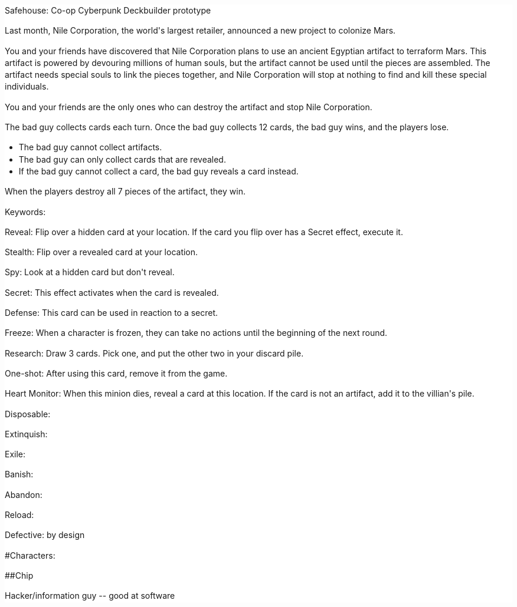 Safehouse: Co-op Cyberpunk Deckbuilder prototype

Last month, Nile Corporation, the world's largest retailer, announced a new project to colonize Mars.

You and your friends have discovered that Nile Corporation plans to use an ancient Egyptian artifact to terraform Mars. This artifact is powered by devouring millions of human souls, but the artifact cannot be used until the pieces are assembled. The artifact needs special souls to link the pieces together, and Nile Corporation will stop at nothing to find and kill these special individuals.

You and your friends are the only ones who can destroy the artifact and stop Nile Corporation.


The bad guy collects cards each turn. Once the bad guy collects 12 cards, the bad guy wins, and the players lose. 
- The bad guy cannot collect artifacts.
- The bad guy can only collect cards that are revealed.
- If the bad guy cannot collect a card, the bad guy reveals a card instead.

When the players destroy all 7 pieces of the artifact, they win.

Keywords:

Reveal: Flip over a hidden card at your location. If the card you flip over has a Secret effect, execute it.

Stealth: Flip over a revealed card at your location.

Spy: Look at a hidden card but don't reveal.

Secret: This effect activates when the card is revealed.

Defense: This card can be used in reaction to a secret.

Freeze: When a character is frozen, they can take no actions until the beginning of the next round.

Research: Draw 3 cards. Pick one, and put the other two in your discard pile.

One-shot: After using this card, remove it from the game.

Heart Monitor: When this minion dies, reveal a card at this location. If the card is not an artifact, add it to the villian's pile.

Disposable:

Extinquish:

Exile:

Banish:

Abandon:

Reload: 

Defective: by design


#Characters:

##Chip

Hacker/information guy -- good at software
